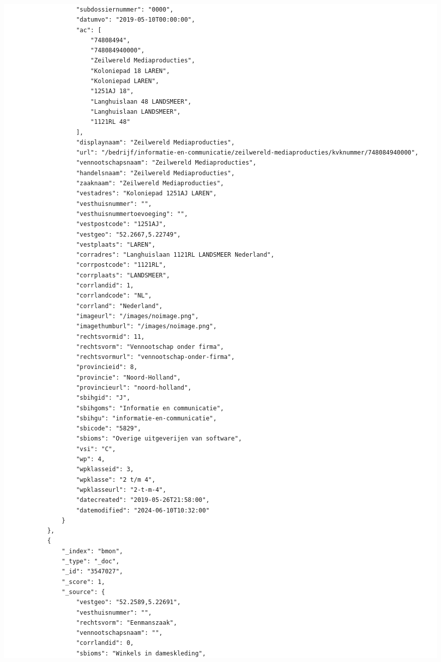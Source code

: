                         "subdossiernummer": "0000",
                        "datumvo": "2019-05-10T00:00:00",
                        "ac": [
                            "74808494",
                            "748084940000",
                            "Zeilwereld Mediaproducties",
                            "Koloniepad 18 LAREN",
                            "Koloniepad LAREN",
                            "1251AJ 18",
                            "Langhuislaan 48 LANDSMEER",
                            "Langhuislaan LANDSMEER",
                            "1121RL 48"
                        ],
                        "displaynaam": "Zeilwereld Mediaproducties",
                        "url": "/bedrijf/informatie-en-communicatie/zeilwereld-mediaproducties/kvknummer/748084940000",
                        "vennootschapsnaam": "Zeilwereld Mediaproducties",
                        "handelsnaam": "Zeilwereld Mediaproducties",
                        "zaaknaam": "Zeilwereld Mediaproducties",
                        "vestadres": "Koloniepad 1251AJ LAREN",
                        "vesthuisnummer": "",
                        "vesthuisnummertoevoeging": "",
                        "vestpostcode": "1251AJ",
                        "vestgeo": "52.2667,5.22749",
                        "vestplaats": "LAREN",
                        "corradres": "Langhuislaan 1121RL LANDSMEER Nederland",
                        "corrpostcode": "1121RL",
                        "corrplaats": "LANDSMEER",
                        "corrlandid": 1,
                        "corrlandcode": "NL",
                        "corrland": "Nederland",
                        "imageurl": "/images/noimage.png",
                        "imagethumburl": "/images/noimage.png",
                        "rechtsvormid": 11,
                        "rechtsvorm": "Vennootschap onder firma",
                        "rechtsvormurl": "vennootschap-onder-firma",
                        "provincieid": 8,
                        "provincie": "Noord-Holland",
                        "provincieurl": "noord-holland",
                        "sbihgid": "J",
                        "sbihgoms": "Informatie en communicatie",
                        "sbihgu": "informatie-en-communicatie",
                        "sbicode": "5829",
                        "sbioms": "Overige uitgeverijen van software",
                        "vsi": "C",
                        "wp": 4,
                        "wpklasseid": 3,
                        "wpklasse": "2 t/m 4",
                        "wpklasseurl": "2-t-m-4",
                        "datecreated": "2019-05-26T21:58:00",
                        "datemodified": "2024-06-10T10:32:00"
                    }
                },
                {
                    "_index": "bmon",
                    "_type": "_doc",
                    "_id": "3547027",
                    "_score": 1,
                    "_source": {
                        "vestgeo": "52.2589,5.22691",
                        "vesthuisnummer": "",
                        "rechtsvorm": "Eenmanszaak",
                        "vennootschapsnaam": "",
                        "corrlandid": 0,
                        "sbioms": "Winkels in dameskleding",